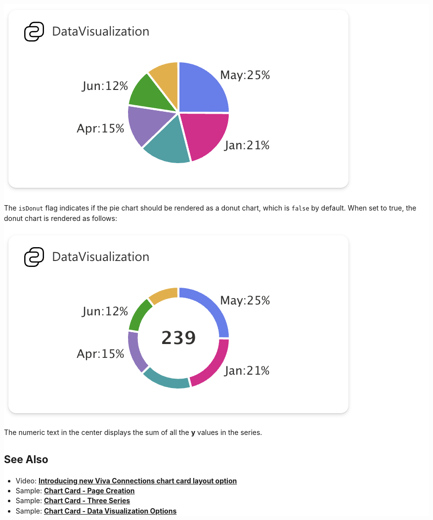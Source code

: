 ![Pie chart example](../../../../docs/images/viva-extensibility/data-visualization/pie-chart.png)

The `isDonut` flag indicates if the pie chart should be rendered as a donut chart, which is `false` by default. When set to true, the donut chart is rendered as follows:

![Donut chart example](../../../../docs/images/viva-extensibility/data-visualization/donut-chart.png)

The numeric text in the center displays the sum of all the **y** values in the series.

## See Also

- Video: **[Introducing new Viva Connections chart card layout option](https://www.youtube.com/watch?v=JOIb4KhiWAI)**
- Sample: **[Chart Card - Page Creation](https://github.com/pnp/sp-dev-fx-aces/tree/main/samples/ChartCard-PageCreation)**
- Sample: **[Chart Card - Three Series](https://github.com/pnp/sp-dev-fx-aces/tree/main/samples/ChartCard-ThreeSeries)**
- Sample: **[Chart Card - Data Visualization Options](https://github.com/pnp/sp-dev-fx-aces/tree/main/samples/ChartCard-DataVisualizationOptions)**

